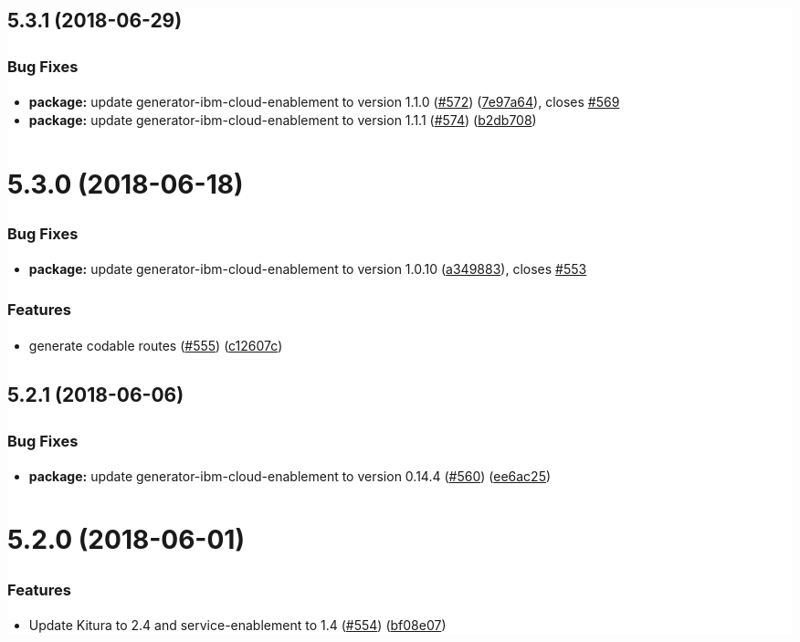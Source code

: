 

<a name="5.3.1"></a>
## 5.3.1 (2018-06-29)


### Bug Fixes

* **package:** update generator-ibm-cloud-enablement to version 1.1.0 ([#572](https://github.com/IBM-Swift/generator-swiftserver/issues/572)) ([7e97a64](https://github.com/IBM-Swift/generator-swiftserver/commit/7e97a64)), closes [#569](https://github.com/IBM-Swift/generator-swiftserver/issues/569)
* **package:** update generator-ibm-cloud-enablement to version 1.1.1 ([#574](https://github.com/IBM-Swift/generator-swiftserver/issues/574)) ([b2db708](https://github.com/IBM-Swift/generator-swiftserver/commit/b2db708))



<a name="5.3.0"></a>
# 5.3.0 (2018-06-18)


### Bug Fixes

* **package:** update generator-ibm-cloud-enablement to version 1.0.10 ([a349883](https://github.com/IBM-Swift/generator-swiftserver/commit/a349883)), closes [#553](https://github.com/IBM-Swift/generator-swiftserver/issues/553)


### Features

* generate codable routes ([#555](https://github.com/IBM-Swift/generator-swiftserver/issues/555)) ([c12607c](https://github.com/IBM-Swift/generator-swiftserver/commit/c12607c))



<a name="5.2.1"></a>
## 5.2.1 (2018-06-06)


### Bug Fixes

* **package:** update generator-ibm-cloud-enablement to version 0.14.4 ([#560](https://github.com/IBM-Swift/generator-swiftserver/issues/560)) ([ee6ac25](https://github.com/IBM-Swift/generator-swiftserver/commit/ee6ac25))



<a name="5.2.0"></a>
# 5.2.0 (2018-06-01)


### Features

* Update Kitura to 2.4 and service-enablement to 1.4 ([#554](https://github.com/IBM-Swift/generator-swiftserver/issues/554)) ([bf08e07](https://github.com/IBM-Swift/generator-swiftserver/commit/bf08e07))
